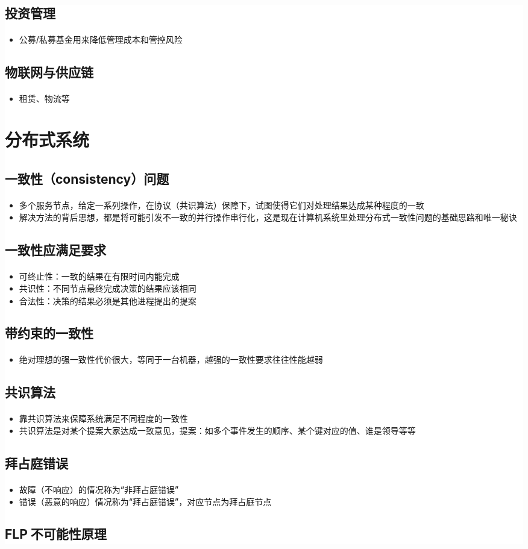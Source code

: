 ## 投资管理

- 公募/私募基金用来降低管理成本和管控风险

<a id="org27d21a9"></a>

## 物联网与供应链

- 租赁、物流等

<a id="orgd897d29"></a>

# 分布式系统

<a id="org0059a40"></a>

## 一致性（consistency）问题

- 多个服务节点，给定一系列操作，在协议（共识算法）保障下，试图使得它们对处理结果达成某种程度的一致
- 解决方法的背后思想，都是将可能引发不一致的并行操作串行化，这是现在计算机系统里处理分布式一致性问题的基础思路和唯一秘诀

<a id="org3bd3e1b"></a>

## 一致性应满足要求

- 可终止性：一致的结果在有限时间内能完成
- 共识性：不同节点最终完成决策的结果应该相同
- 合法性：决策的结果必须是其他进程提出的提案

<a id="org31d0f4b"></a>

## 带约束的一致性

- 绝对理想的强一致性代价很大，等同于一台机器，越强的一致性要求往往性能越弱

<a id="orgfabb3c5"></a>

## 共识算法

- 靠共识算法来保障系统满足不同程度的一致性
- 共识算法是对某个提案大家达成一致意见，提案：如多个事件发生的顺序、某个键对应的值、谁是领导等等

<a id="orgfa8fcf3"></a>

## 拜占庭错误

- 故障（不响应）的情况称为“非拜占庭错误”
- 错误（恶意的响应）情况称为“拜占庭错误”，对应节点为拜占庭节点

<a id="orgffae347"></a>

## FLP 不可能性原理
